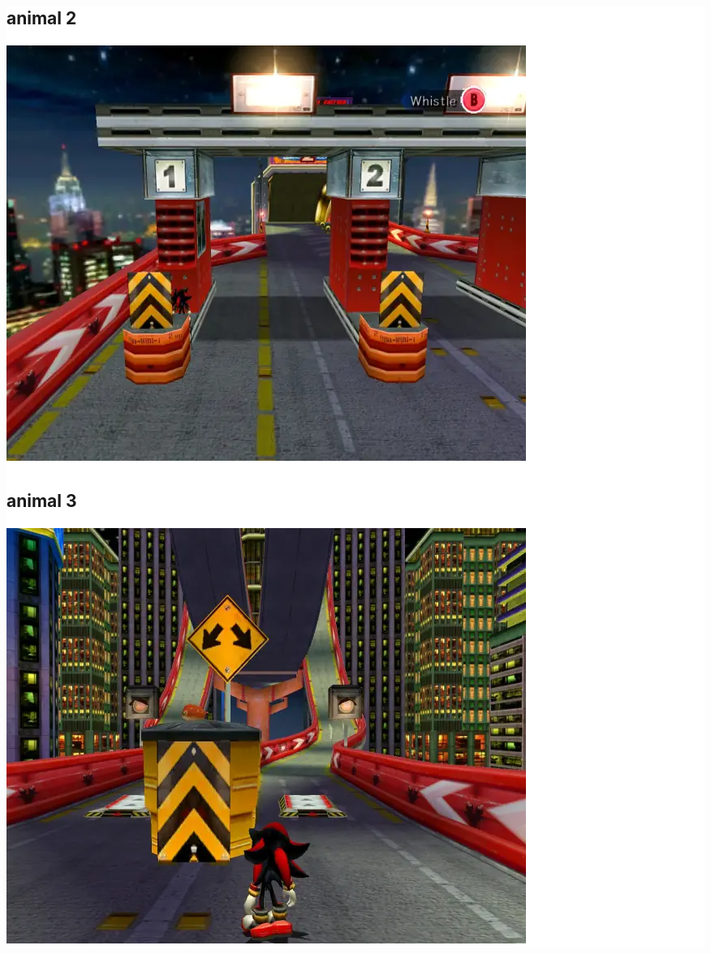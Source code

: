 ## animal 2
![](./RadicalHighway/RadicalHighway-animal-2-1.webp)

## animal 3
![](./RadicalHighway/RadicalHighway-animal-3-1.webp)
